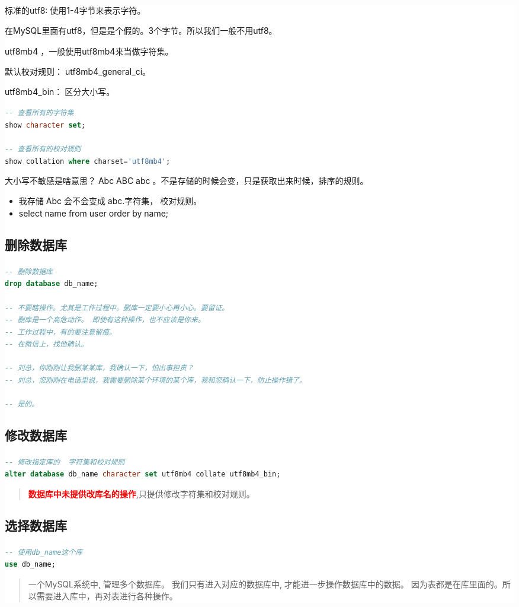 

标准的utf8: 使用1-4字节来表示字符。

在MySQL里面有utf8，但是是个假的。3个字节。所以我们一般不用utf8。

utf8mb4 ，一般使用utf8mb4来当做字符集。

默认校对规则： utf8mb4_general_ci。

utf8mb4_bin： 区分大小写。 

```sql
-- 查看所有的字符集
show character set;

-- 查看所有的校对规则
show collation where charset='utf8mb4';
```

大小写不敏感是啥意思？   Abc  ABC   abc 。不是存储的时候会变，只是获取出来时候，排序的规则。

- 我存储  Abc  会不会变成  abc.字符集， 校对规则。
- select name from user order by name;

## 删除数据库

```sql
-- 删除数据库
drop database db_name;

-- 不要瞎操作。尤其是工作过程中。删库一定要小心再小心。要留证。
-- 删库是一个高危动作。 即使有这种操作，也不应该是你来。
-- 工作过程中，有的要注意留痕。 
-- 在微信上，找他确认。

-- 刘总，你刚刚让我删某某库，我确认一下，怕出事担责？ 
-- 刘总，您刚刚在电话里说，我需要删除某个环境的某个库，我和您确认一下，防止操作错了。

-- 是的。
```

## 修改数据库
```SQL
-- 修改指定库的  字符集和校对规则
alter database db_name character set utf8mb4 collate utf8mb4_bin;
```

> <font color=red><b>数据库中未提供改库名的操作</b></font>,只提供修改字符集和校对规则。


## 选择数据库
```SQL
-- 使用db_name这个库
use db_name;
```
> 一个MySQL系统中, 管理多个数据库。 我们只有进入对应的数据库中, 才能进一步操作数据库中的数据。
> 因为表都是在库里面的。所以需要进入库中，再对表进行各种操作。
